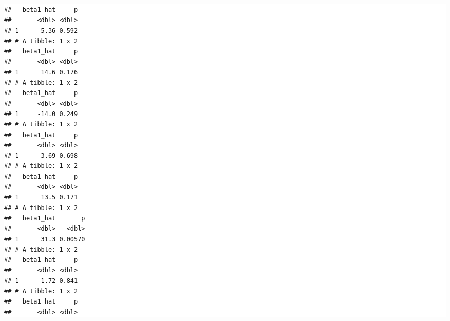     ##   beta1_hat     p
    ##       <dbl> <dbl>
    ## 1     -5.36 0.592
    ## # A tibble: 1 x 2
    ##   beta1_hat     p
    ##       <dbl> <dbl>
    ## 1      14.6 0.176
    ## # A tibble: 1 x 2
    ##   beta1_hat     p
    ##       <dbl> <dbl>
    ## 1     -14.0 0.249
    ## # A tibble: 1 x 2
    ##   beta1_hat     p
    ##       <dbl> <dbl>
    ## 1     -3.69 0.698
    ## # A tibble: 1 x 2
    ##   beta1_hat     p
    ##       <dbl> <dbl>
    ## 1      13.5 0.171
    ## # A tibble: 1 x 2
    ##   beta1_hat       p
    ##       <dbl>   <dbl>
    ## 1      31.3 0.00570
    ## # A tibble: 1 x 2
    ##   beta1_hat     p
    ##       <dbl> <dbl>
    ## 1     -1.72 0.841
    ## # A tibble: 1 x 2
    ##   beta1_hat     p
    ##       <dbl> <dbl>
